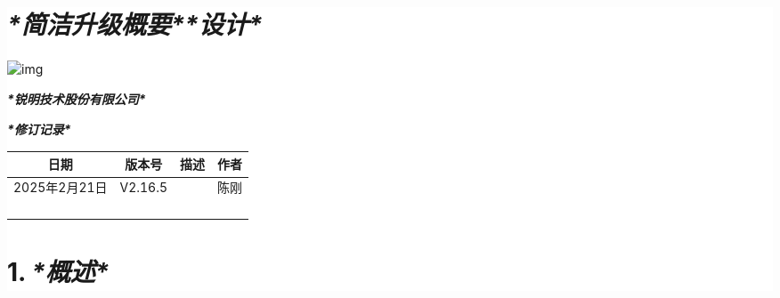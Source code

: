  

 

 

 

# ***\*简洁升级概要\*******\*设计\****

 

 

 

 

 

 

 

 

 

 

 

 

![img](F:\projects\quick-upgrade\wps1.jpg) 

***\*锐明技术股份有限公司\****

 

 



***\*修订记录\****

| 日期          | 版本号  | 描述 | 作者 |
| ------------- | ------- | ---- | ---- |
| 2025年2月21日 | V2.16.5 |      | 陈刚 |
|               |         |      |      |
|               |         |      |      |
|               |         |      |      |
|               |         |      |      |

 

 

 

 

 

 



 

# **1.** ***\*概述\****
